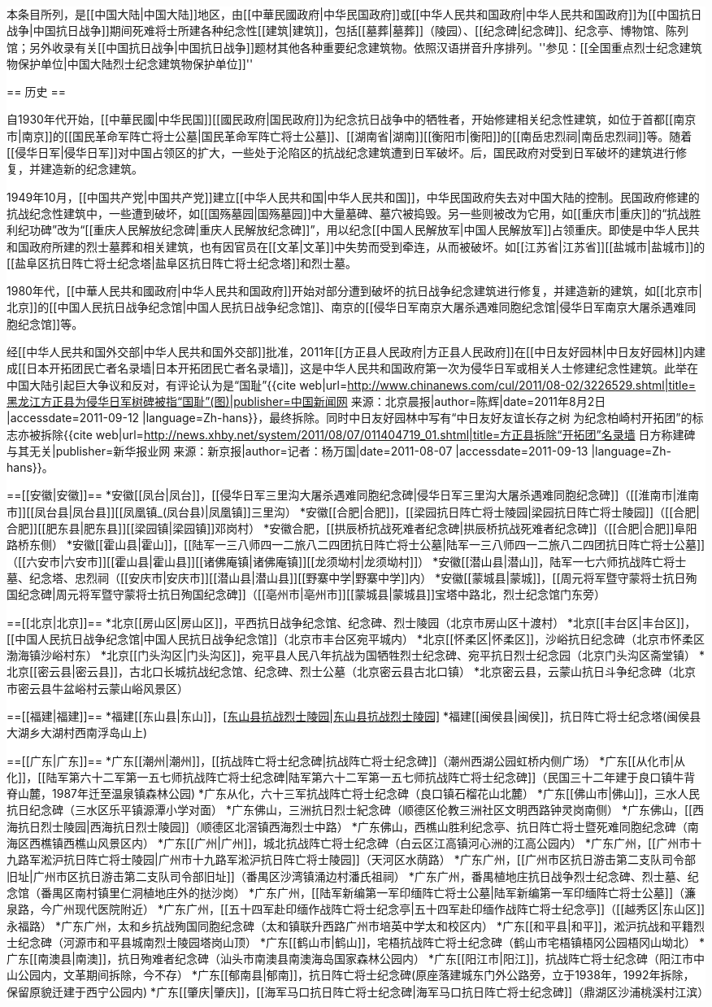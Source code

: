 本条目所列，是[[中国大陆|中国大陆]]地区，由[[中華民國政府|中华民国政府]]或[[中华人民共和国政府|中华人民共和国政府]]为[[中国抗日战争|中国抗日战争]]期间死难将士所建各种纪念性[[建筑|建筑]]，包括[[墓葬|墓葬]]（陵园）、[[纪念碑|纪念碑]]、纪念亭、博物馆、陈列馆；另外收录有关[[中国抗日战争|中国抗日战争]]题材其他各种重要纪念建筑物。依照汉语拼音升序排列。''参见：[[全国重点烈士纪念建筑物保护单位|中国大陆烈士纪念建筑物保护单位]]''

== 历史 ==

自1930年代开始，[[中華民國|中华民国]][[國民政府|国民政府]]为纪念抗日战争中的牺牲者，开始修建相关纪念性建筑，如位于首都[[南京市|南京]]的[[国民革命军阵亡将士公墓|国民革命军阵亡将士公墓]]、[[湖南省|湖南]][[衡阳市|衡阳]]的[[南岳忠烈祠|南岳忠烈祠]]等。随着[[侵华日军|侵华日军]]对中国占领区的扩大，一些处于沦陷区的抗战纪念建筑遭到日军破坏。后，国民政府对受到日军破坏的建筑进行修复，并建造新的纪念建筑。

1949年10月，[[中国共产党|中国共产党]]建立[[中华人民共和国|中华人民共和国]]，中华民国政府失去对中国大陆的控制。民国政府修建的抗战纪念性建筑中，一些遭到破坏，如[[国殇墓园|国殇墓园]]中大量墓碑、墓穴被捣毁。另一些则被改为它用，如[[重庆市|重庆]]的“抗战胜利纪功碑”改为“[[重庆人民解放纪念碑|重庆人民解放纪念碑]]”，用以纪念[[中国人民解放军|中国人民解放军]]占领重庆。即使是中华人民共和国政府所建的烈士墓葬和相关建筑，也有因官员在[[文革|文革]]中失势而受到牵连，从而被破坏。如[[江苏省|江苏省]][[盐城市|盐城市]]的[[盐阜区抗日阵亡将士纪念塔|盐阜区抗日阵亡将士纪念塔]]和烈士墓。

1980年代，[[中華人民共和國政府|中华人民共和国政府]]开始对部分遭到破坏的抗日战争纪念建筑进行修复，并建造新的建筑，如[[北京市|北京]]的[[中国人民抗日战争纪念馆|中国人民抗日战争纪念馆]]、南京的[[侵华日军南京大屠杀遇难同胞纪念馆|侵华日军南京大屠杀遇难同胞纪念馆]]等。

经[[中华人民共和国外交部|中华人民共和国外交部]]批准，2011年[[方正县人民政府|方正县人民政府]]在[[中日友好园林|中日友好园林]]内建成[[日本开拓团民亡者名录墙|日本开拓团民亡者名录墙]]，这是中华人民共和国政府第一次为侵华日军或相关人士修建纪念性建筑。此举在中国大陆引起巨大争议和反对，有评论认为是“国耻”<ref>{{cite web|url=http://www.chinanews.com/cul/2011/08-02/3226529.shtml|title=黑龙江方正县为侵华日军树碑被指“国耻”(图)|publisher=中国新闻网 来源：北京晨报|author=陈辉|date=2011年8月2日 |accessdate=2011-09-12 |language=Zh-hans}}</ref>，最终拆除。同时中日友好园林中写有“中日友好友谊长存之树 为纪念柏崎村开拓团”的标志亦被拆除<ref>{{cite web|url=http://news.xhby.net/system/2011/08/07/011404719_01.shtml|title=方正县拆除“开拓团”名录墙 日方称建碑与其无关|publisher=新华报业网 来源：新京报|author=记者：杨万国|date=2011-08-07 |accessdate=2011-09-13 |language=Zh-hans}}</ref>。

==[[安徽|安徽]]==
*安徽[[凤台|凤台]]，[[侵华日军三里沟大屠杀遇难同胞纪念碑|侵华日军三里沟大屠杀遇难同胞纪念碑]]（[[淮南市|淮南市]][[凤台县|凤台县]][[凤凰镇_(凤台县)|凤凰镇]]三里沟）
*安徽[[合肥|合肥]]，[[梁园抗日阵亡将士陵园|梁园抗日阵亡将士陵园]]（[[合肥|合肥]][[肥东县|肥东县]][[梁园镇|梁园镇]]邓岗村）
*安徽合肥，[[拱辰桥抗战死难者纪念碑|拱辰桥抗战死难者纪念碑]]（[[合肥|合肥]]阜阳路桥东侧）
*安徽[[霍山县|霍山]]，[[陆军一三八师四一二旅八二四团抗日阵亡将士公墓|陆军一三八师四一二旅八二四团抗日阵亡将士公墓]]（[[六安市|六安市]][[霍山县|霍山县]][[诸佛庵镇|诸佛庵镇]][[龙须坳村|龙须坳村]]）
*安徽[[潜山县|潜山]]，陆军一七六师抗战阵亡将士墓、纪念塔、忠烈祠（[[安庆市|安庆市]][[潜山县|潜山县]][[野寨中学|野寨中学]]内）
*安徽[[蒙城县|蒙城]]，[[周元将军暨守蒙将士抗日殉国纪念碑|周元将军暨守蒙将士抗日殉国纪念碑]]（[[亳州市|亳州市]][[蒙城县|蒙城县]]宝塔中路北，烈士纪念馆门东旁）

==[[北京|北京]]==
*北京[[房山区|房山区]]，平西抗日战争纪念馆、纪念碑、烈士陵园（北京市房山区十渡村）
*北京[[丰台区|丰台区]]，[[中国人民抗日战争纪念馆|中国人民抗日战争纪念馆]]（北京市丰台区宛平城内）
*北京[[怀柔区|怀柔区]]，沙峪抗日纪念碑（北京市怀柔区渤海镇沙峪村东）
*北京[[门头沟区|门头沟区]]，宛平县人民八年抗战为国牺牲烈士纪念碑、宛平抗日烈士纪念园（北京门头沟区斋堂镇）
*北京[[密云县|密云县]]，古北口长城抗战纪念馆、纪念碑、烈士公墓（北京密云县古北口镇）
*北京密云县，云蒙山抗日斗争纪念碑（北京市密云县牛盆峪村云蒙山峪风景区）

==[[福建|福建]]==
*福建[[东山县|东山]]，[[东山县抗战烈士陵园|东山县抗战烈士陵园]](东山县铜陵镇五里亭团结路)
*福建[[闽侯县|闽侯]]，抗日阵亡将士纪念塔(闽侯县大湖乡大湖村西南浮岛山上)

==[[广东|广东]]==
*广东[[潮州|潮州]]，[[抗战阵亡将士纪念碑|抗战阵亡将士纪念碑]]（潮州西湖公园虹桥内侧广场）
*广东[[从化市|从化]]，[[陆军第六十二军第一五七师抗战阵亡将士纪念碑|陆军第六十二军第一五七师抗战阵亡将士纪念碑]]（民国三十二年建于良口镇牛背脊山麓，1987年迁至温泉镇森林公园)
*广东从化，六十三军抗战阵亡将士纪念碑（良口镇石榴花山北麓）
*广东[[佛山市|佛山]]，三水人民抗日纪念碑（三水区乐平镇源潭小学对面）
*广东佛山，三洲抗日烈士紀念碑（顺德区伦教三洲社区文明西路钟灵岗南侧）
*广东佛山，[[西海抗日烈士陵园|西海抗日烈士陵园]]（顺德区北滘镇西海烈士中路）
*广东佛山，西樵山胜利纪念亭、抗日阵亡将士暨死难同胞纪念碑（南海区西樵镇西樵山风景区内）
*广东[[广州|广州]]，城北抗战阵亡将士纪念碑（白云区江高镇河心洲的江高公园内）
*广东广州，[[广州市十九路军淞沪抗日阵亡将士陵园|广州市十九路军淞沪抗日阵亡将士陵园]]（天河区水荫路）
*广东广州，[[广州市区抗日游击第二支队司令部旧址|广州市区抗日游击第二支队司令部旧址]]（番禺区沙湾镇涌边村潘氏祖祠）
*广东广州，番禺植地庄抗日战争烈士纪念碑、烈士墓、纪念馆（番禺区南村镇里仁洞植地庄外的挞沙岗）
*广东广州，[[陆军新编第一军印缅阵亡将士公墓|陆军新编第一军印缅阵亡将士公墓]]（濂泉路，今广州现代医院附近）
*广东广州，[[五十四军赴印缅作战阵亡将士纪念亭|五十四军赴印缅作战阵亡将士纪念亭]]（[[越秀区|东山区]]永福路）
*广东广州，太和乡抗战殉国同胞纪念碑（太和镇联升西路广州市培英中学太和校区内）
*广东[[和平县|和平]]，淞沪抗战和平籍烈士纪念碑（河源市和平县城南烈士陵园塔岗山顶）
*广东[[鹤山市|鹤山]]，宅梧抗战阵亡将士纪念碑（鹤山市宅梧镇梧冈公园梧冈山坳北）
*广东[[南澳县|南澳]]，抗日殉难者纪念碑（汕头市南澳县南澳海岛国家森林公园内）
*广东[[阳江市|阳江]]，抗战阵亡将士纪念碑（阳江市中山公园内，文革期间拆除，今不存）
*广东[[郁南县|郁南]]，抗日阵亡将士纪念碑(原座落建城东门外公路旁，立于1938年，1992年拆除，保留原貌迁建于西宁公园内)
*广东[[肇庆|肇庆]]，[[海军马口抗日阵亡将士纪念碑|海军马口抗日阵亡将士纪念碑]]（鼎湖区沙浦桃溪村江滨）